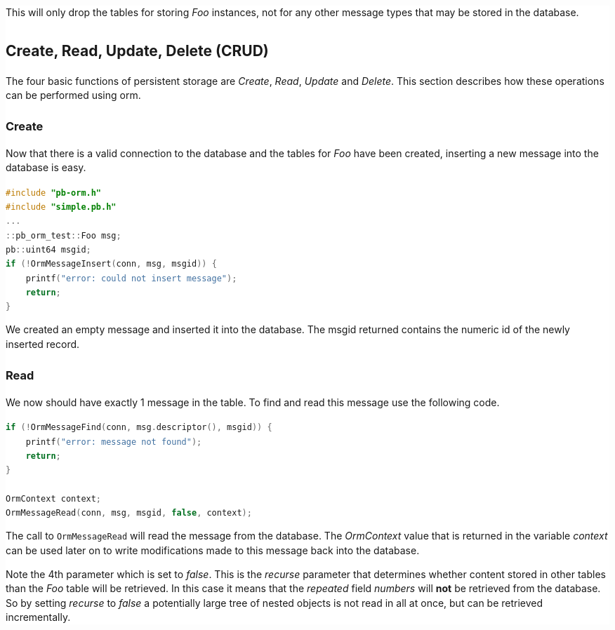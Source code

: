 This will only drop the tables for storing _Foo_ instances, not for any other
message types that may be stored in the database.

## Create, Read, Update, Delete (CRUD)

The four basic functions of persistent storage are _Create_, _Read_, _Update_
and _Delete_. This section describes how these operations can be performed using
orm.

### Create

Now that there is a valid connection to the database and the tables for _Foo_
have been created, inserting a new message into the database is easy.

```c++
#include "pb-orm.h"
#include "simple.pb.h"
...
::pb_orm_test::Foo msg;
pb::uint64 msgid;
if (!OrmMessageInsert(conn, msg, msgid)) {
	printf("error: could not insert message");
	return;
}
```

We created an empty message and inserted it into the database. The msgid
returned contains the numeric id of the newly inserted record.

### Read

We now should have exactly 1 message in the table. To find and read this message
use the following code.

```c++
if (!OrmMessageFind(conn, msg.descriptor(), msgid)) {
	printf("error: message not found");
	return;
}
	
OrmContext context;
OrmMessageRead(conn, msg, msgid, false, context);
```

The call to ```OrmMessageRead``` will read the message from the database. The
_OrmContext_ value that is returned in the variable _context_ can be used later
on to write modifications made to this message back into the database.

Note the 4th parameter which is set to _false_. This is the _recurse_ parameter
that determines whether content stored in other tables than the _Foo_ table will
be retrieved. In this case it means that the _repeated_ field _numbers_ will
**not** be retrieved from the database. So by setting _recurse_ to _false_ a
potentially large tree of nested objects is not read in all at once, but can be
retrieved incrementally.
